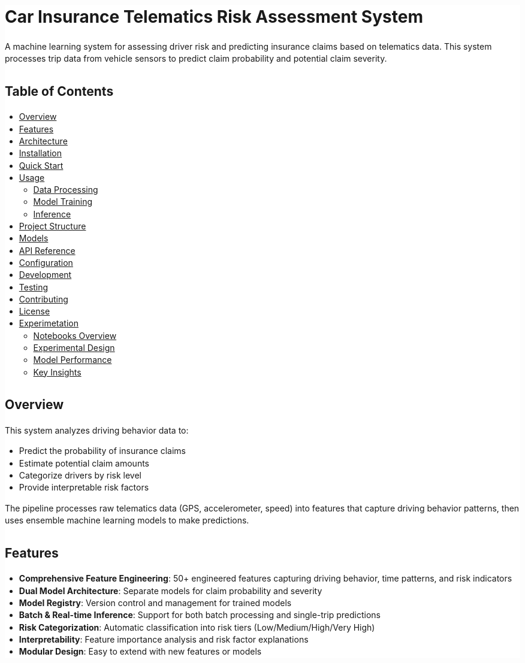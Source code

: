 # Car Insurance Telematics Risk Assessment System

A machine learning system for assessing driver risk and predicting insurance claims based on telematics data. This system processes trip data from vehicle sensors to predict claim probability and potential claim severity.

## Table of Contents
- [Overview](#overview)
- [Features](#features)
- [Architecture](#architecture)
- [Installation](#installation)
- [Quick Start](#quick-start)
- [Usage](#usage)
  - [Data Processing](#data-processing)
  - [Model Training](#model-training)
  - [Inference](#inference)
- [Project Structure](#project-structure)
- [Models](#models)
- [API Reference](#api-reference)
- [Configuration](#configuration)
- [Development](#development)
- [Testing](#testing)
- [Contributing](#contributing)
- [License](#license)
- [Experimetation](#experimentation)
  - [Notebooks Overview](#notebooks-overview)
  - [Experimental Design](#experimental-design)
  - [Model Performance](#model-performance)
  - [Key Insights](#key-insights)

## Overview

This system analyzes driving behavior data to:
- Predict the probability of insurance claims
- Estimate potential claim amounts
- Categorize drivers by risk level
- Provide interpretable risk factors

The pipeline processes raw telematics data (GPS, accelerometer, speed) into features that capture driving behavior patterns, then uses ensemble machine learning models to make predictions.

## Features

- **Comprehensive Feature Engineering**: 50+ engineered features capturing driving behavior, time patterns, and risk indicators
- **Dual Model Architecture**: Separate models for claim probability and severity
- **Model Registry**: Version control and management for trained models
- **Batch & Real-time Inference**: Support for both batch processing and single-trip predictions
- **Risk Categorization**: Automatic classification into risk tiers (Low/Medium/High/Very High)
- **Interpretability**: Feature importance analysis and risk factor explanations
- **Modular Design**: Easy to extend with new features or models
